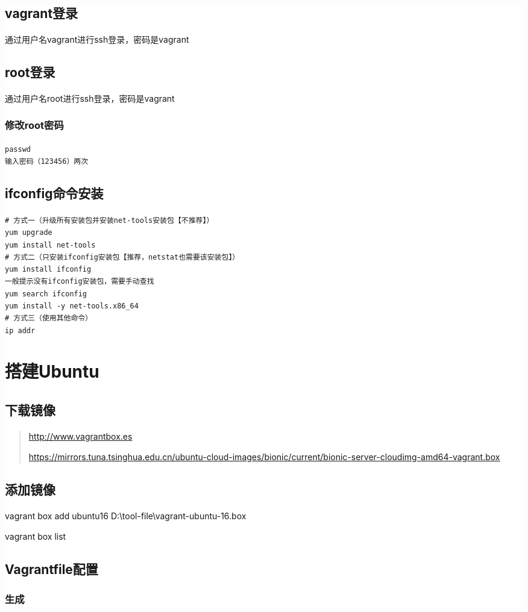 ## vagrant登录

通过用户名vagrant进行ssh登录，密码是vagrant

## root登录

通过用户名root进行ssh登录，密码是vagrant

### 修改root密码

```shell
passwd
输入密码（123456）两次
```

## ifconfig命令安装

```shell
# 方式一（升级所有安装包并安装net-tools安装包【不推荐】）
yum upgrade
yum install net-tools
# 方式二（只安装ifconfig安装包【推荐，netstat也需要该安装包】）
yum install ifconfig
一般提示没有ifconfig安装包，需要手动查找
yum search ifconfig
yum install -y net-tools.x86_64
# 方式三（使用其他命令）
ip addr
```

# 搭建Ubuntu

## 下载镜像

> http://www.vagrantbox.es
>
> https://mirrors.tuna.tsinghua.edu.cn/ubuntu-cloud-images/bionic/current/bionic-server-cloudimg-amd64-vagrant.box

## 添加镜像

vagrant box add ubuntu16 D:\tool-file\vagrant-ubuntu-16.box

vagrant box list

## Vagrantfile配置

### 生成
